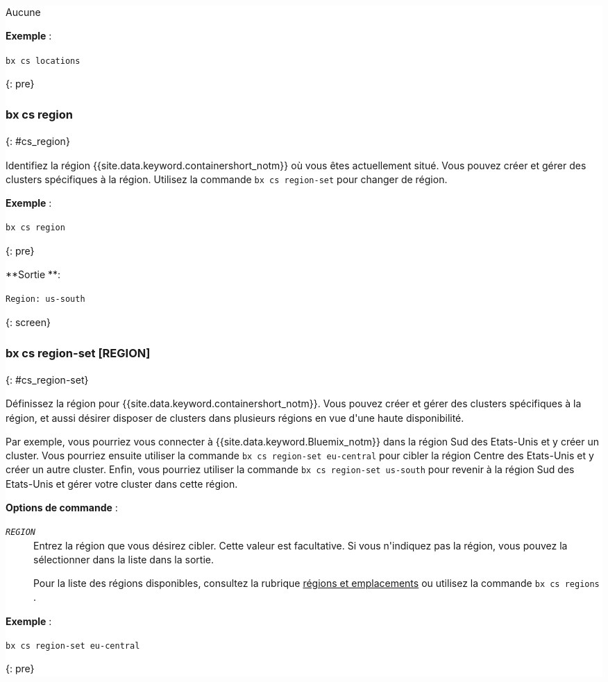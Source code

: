    Aucune

**Exemple** :

  ```
  bx cs locations
  ```
  {: pre}


### bx cs region
{: #cs_region}

Identifiez la région {{site.data.keyword.containershort_notm}} où vous êtes actuellement situé. Vous pouvez créer et gérer des clusters spécifiques à la région. Utilisez la commande `bx cs region-set` pour changer de région.

**Exemple** :

```
bx cs region
```
{: pre}

**Sortie **:
```
Region: us-south
```
{: screen}

### bx cs region-set [REGION]
{: #cs_region-set}

Définissez la région pour {{site.data.keyword.containershort_notm}}. Vous pouvez créer et gérer des clusters spécifiques à la région, et aussi désirer disposer de clusters dans plusieurs régions en vue d'une haute disponibilité.

Par exemple, vous pourriez vous connecter à {{site.data.keyword.Bluemix_notm}} dans la région Sud des Etats-Unis et y créer un cluster. Vous pourriez ensuite utiliser la commande `bx cs region-set eu-central` pour cibler la région Centre des Etats-Unis et y créer un autre cluster. Enfin, vous pourriez utiliser la commande `bx cs region-set us-south` pour revenir à la région Sud des Etats-Unis et gérer votre cluster dans cette région.

**Options de commande** :

<dl>
<dt><code><em>REGION</em></code></dt>
<dd>Entrez la région que vous désirez cibler. Cette valeur est facultative. Si vous n'indiquez pas la région, vous pouvez la sélectionner dans la liste dans la sortie.

Pour la liste des régions disponibles, consultez la rubrique [régions et emplacements](cs_regions.html) ou utilisez la commande `bx cs regions` [](#cs_regions).</dd></dl>

**Exemple** :

```
bx cs region-set eu-central
```
{: pre}
